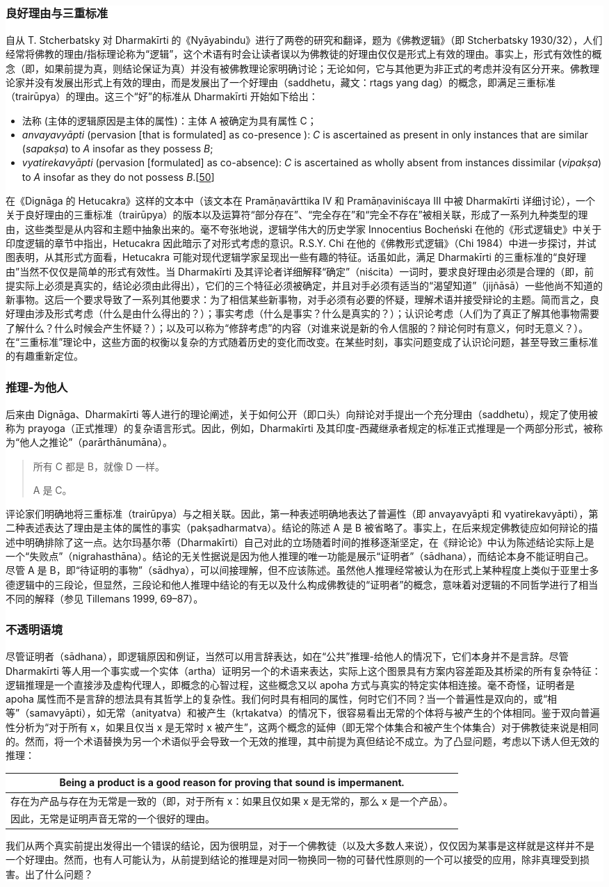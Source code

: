 ### 良好理由与三重标准

自从 T. Stcherbatsky 对 Dharmakīrti 的《Nyāyabindu》进行了两卷的研究和翻译，题为《佛教逻辑》（即 Stcherbatsky 1930/32），人们经常将佛教的理由/指标理论称为“逻辑”，这个术语有时会让读者误以为佛教徒的好理由仅仅是形式上有效的理由。事实上，形式有效性的概念（即，如果前提为真，则结论保证为真）并没有被佛教理论家明确讨论；无论如何，它与其他更为非正式的考虑并没有区分开来。佛教理论家并没有发展出形式上有效的理由，而是发展出了一个好理由（saddhetu，藏文：rtags yang dag）的概念，即满足三重标准（trairūpya）的理由。这三个“好”的标准从 Dharmakīrti 开始如下给出：

* 法称 (主体的逻辑原因是主体的属性)：主体 A 被确定为具有属性 C；
* _anvayavyāpti_ (pervasion \[that is formulated] as co-presence ): _C_ is ascertained as present in only instances that are similar (_sapakṣa_) to _A_ insofar as they possess _B_;
* _vyatirekavyāpti_ (pervasion \[formulated] as co-absence): _C_ is ascertained as wholly absent from instances dissimilar (_vipakṣa_) to _A_ insofar as they do not possess _B_.\[[50](https://plato.stanford.edu/entries/dharmakiirti/notes.html#note-50)]

在《Dignāga 的 Hetucakra》这样的文本中（该文本在 Pramāṇavārttika IV 和 Pramāṇaviniścaya III 中被 Dharmakīrti 详细讨论），一个关于良好理由的三重标准（trairūpya）的版本以及运算符“部分存在”、“完全存在”和“完全不存在”被相关联，形成了一系列九种类型的理由，这些类型是从内容和主题中抽象出来的。毫不夸张地说，逻辑学伟大的历史学家 Innocentius Bocheński 在他的《形式逻辑史》中关于印度逻辑的章节中指出，Hetucakra 因此暗示了对形式考虑的意识。R.S.Y. Chi 在他的《佛教形式逻辑》（Chi 1984）中进一步探讨，并试图表明，从其形式方面看，Hetucakra 可能对现代逻辑学家呈现出一些有趣的特征。话虽如此，满足 Dharmakīrti 的三重标准的“良好理由”当然不仅仅是简单的形式有效性。当 Dharmakīrti 及其评论者详细解释“确定”（niścita）一词时，要求良好理由必须是合理的（即，前提实际上必须是真实的，结论必须由此得出），它们的三个特征必须被确定，并且对手必须有适当的“渴望知道”（jijñāsā）一些他尚不知道的新事物。这后一个要求导致了一系列其他要求：为了相信某些新事物，对手必须有必要的怀疑，理解术语并接受辩论的主题。简而言之，良好理由涉及形式考虑（什么是由什么得出的？）；事实考虑（什么是事实？什么是真实的？）；认识论考虑（人们为了真正了解其他事物需要了解什么？什么时候会产生怀疑？）；以及可以称为“修辞考虑”的内容（对谁来说是新的令人信服的？辩论何时有意义，何时无意义？）。在“三重标准”理论中，这些方面的权衡以复杂的方式随着历史的变化而改变。在某些时刻，事实问题变成了认识论问题，甚至导致三重标准的有趣重新定位。

### 推理-为他人

后来由 Dignāga、Dharmakīrti 等人进行的理论阐述，关于如何公开（即口头）向辩论对手提出一个充分理由（saddhetu），规定了使用被称为 prayoga（正式推理）的复杂语言形式。因此，例如，Dharmakīrti 及其印度-西藏继承者规定的标准正式推理是一个两部分形式，被称为“他人之推论”（parārthānumāna）。

> 所有 C 都是 B，就像 D 一样。
>
> A 是 C。

评论家们明确地将三重标准（trairūpya）与之相关联。因此，第一种表述明确地表达了普遍性（即 anvayavyāpti 和 vyatirekavyāpti），第二种表述表达了理由是主体的属性的事实（pakṣadharmatva）。结论的陈述 A 是 B 被省略了。事实上，在后来规定佛教徒应如何辩论的描述中明确排除了这一点。达尔玛基尔蒂（Dharmakīrti）自己对此的立场随着时间的推移逐渐坚定，在《辩论论》中认为陈述结论实际上是一个“失败点”（nigrahasthāna）。结论的无关性据说是因为他人推理的唯一功能是展示“证明者”（sādhana），而结论本身不能证明自己。尽管 A 是 B，即“待证明的事物”（sādhya），可以间接理解，但不应该陈述。虽然他人推理经常被认为在形式上某种程度上类似于亚里士多德逻辑中的三段论，但显然，三段论和他人推理中结论的有无以及什么构成佛教徒的“证明者”的概念，意味着对逻辑的不同哲学进行了相当不同的解释（参见 Tillemans 1999, 69–87）。

### 不透明语境

尽管证明者（sādhana），即逻辑原因和例证，当然可以用言辞表达，如在“公共”推理-给他人的情况下，它们本身并不是言辞。尽管 Dharmakīrti 等人用一个事实或一个实体（artha）证明另一个的术语来表达，实际上这个图景具有方案内容差距及其桥梁的所有复杂特征：逻辑推理是一个直接涉及虚构代理人，即概念的心智过程，这些概念又以 apoha 方式与真实的特定实体相连接。毫不奇怪，证明者是 apoha 属性而不是言辞的想法具有其哲学上的复杂性。我们何时具有相同的属性，何时它们不同？当一个普遍性是双向的，或“相等”（samavyāpti），如无常（anityatva）和被产生（kṛtakatva）的情况下，很容易看出无常的个体将与被产生的个体相同。鉴于双向普遍性分析为“对于所有 x，如果且仅当 x 是无常时 x 被产生”，这两个概念的延伸（即无常个体集合和被产生个体集合）对于佛教徒来说是相同的。然而，将一个术语替换为另一个术语似乎会导致一个无效的推理，其中前提为真但结论不成立。为了凸显问题，考虑以下诱人但无效的推理：

| Being a product is a good reason for proving that sound is impermanent. |
| ----------------------------------------------------------------------- |
| 存在为产品与存在为无常是一致的（即，对于所有 x：如果且仅如果 x 是无常的，那么 x 是一个产品）。                     |
| 因此，无常是证明声音无常的一个很好的理由。                                                   |

我们从两个真实前提出发得出一个错误的结论，因为很明显，对于一个佛教徒（以及大多数人来说），仅仅因为某事是这样就是这样并不是一个好理由。然而，也有人可能认为，从前提到结论的推理是对同一物换同一物的可替代性原则的一个可以接受的应用，除非真理受到损害。出了什么问题？
